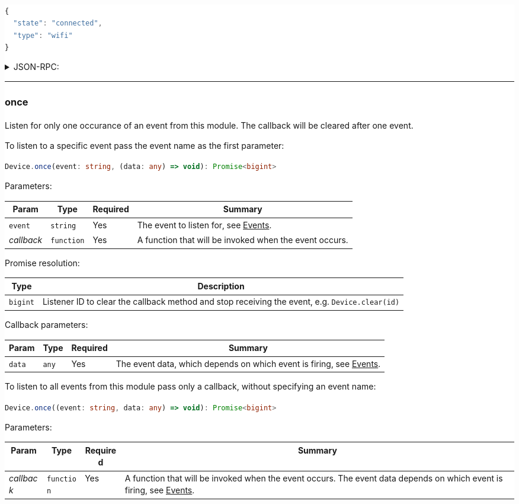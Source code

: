 ```javascript
{
  "state": "connected",
  "type": "wifi"
}
```


<details><summary>JSON-RPC:</summary></details>



---


### once
Listen for only one occurance of an event from this module. The callback will be cleared after one event.

To listen to a specific event pass the event name as the first parameter:


```typescript
Device.once(event: string, (data: any) => void): Promise<bigint>
```


Parameters:

| Param                  | Type                 | Required                 | Summary                 |
| ---------------------- | -------------------- | ------------------------ | ----------------------- |
| `event` | `string` | Yes | The event to listen for, see [Events](#events). |
| *callback* | `function` | Yes | A function that will be invoked when the event occurs. |

Promise resolution:

| Type | Description |
|------|-------------|
| `bigint` | Listener ID to clear the callback method and stop receiving the event, e.g. `Device.clear(id)` |

Callback parameters:

| Param                  | Type                 | Required                 | Summary                 |
| ---------------------- | -------------------- | ------------------------ | ----------------------- |
| `data` | `any` | Yes | The event data, which depends on which event is firing, see [Events](#events). |

To listen to all events from this module  pass only a callback, without specifying an event name:


```typescript
Device.once((event: string, data: any) => void): Promise<bigint>
```


Parameters:

| Param                  | Type                 | Required                 | Summary                 |
| ---------------------- | -------------------- | ------------------------ | ----------------------- |
| *callback* | `function` | Yes | A function that will be invoked when the event occurs. The event data depends on which event is firing, see [Events](#events). |
